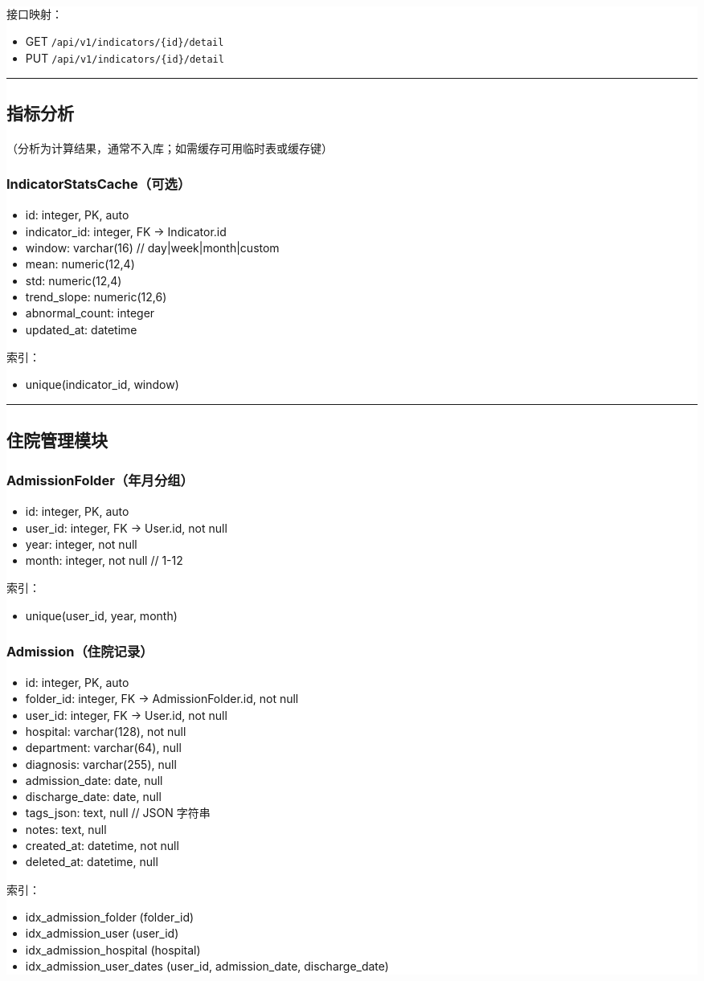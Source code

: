 接口映射：
- GET `/api/v1/indicators/{id}/detail`
- PUT `/api/v1/indicators/{id}/detail`

---

## 指标分析

（分析为计算结果，通常不入库；如需缓存可用临时表或缓存键）

### IndicatorStatsCache（可选）
- id: integer, PK, auto
- indicator_id: integer, FK → Indicator.id
- window: varchar(16)  // day|week|month|custom
- mean: numeric(12,4)
- std: numeric(12,4)
- trend_slope: numeric(12,6)
- abnormal_count: integer
- updated_at: datetime

索引：
- unique(indicator_id, window)

---

## 住院管理模块

### AdmissionFolder（年月分组）
- id: integer, PK, auto
- user_id: integer, FK → User.id, not null
- year: integer, not null
- month: integer, not null  // 1-12

索引：
- unique(user_id, year, month)

### Admission（住院记录）
- id: integer, PK, auto
- folder_id: integer, FK → AdmissionFolder.id, not null
- user_id: integer, FK → User.id, not null
- hospital: varchar(128), not null
- department: varchar(64), null
- diagnosis: varchar(255), null
- admission_date: date, null
- discharge_date: date, null
- tags_json: text, null  // JSON 字符串
- notes: text, null
- created_at: datetime, not null
- deleted_at: datetime, null

索引：
- idx_admission_folder (folder_id)
- idx_admission_user (user_id)
- idx_admission_hospital (hospital)
- idx_admission_user_dates (user_id, admission_date, discharge_date)
